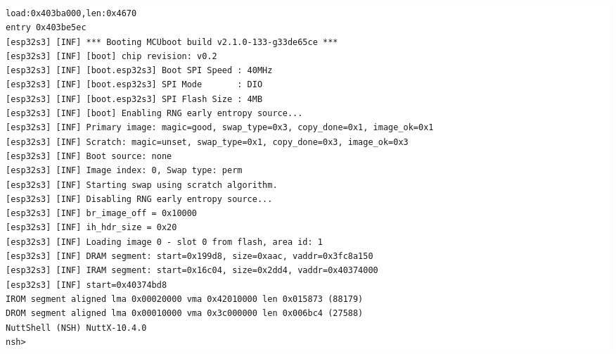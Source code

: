 ```
load:0x403ba000,len:0x4670
entry 0x403be5ec
[esp32s3] [INF] *** Booting MCUboot build v2.1.0-133-g33de65ce ***
[esp32s3] [INF] [boot] chip revision: v0.2
[esp32s3] [INF] [boot.esp32s3] Boot SPI Speed : 40MHz
[esp32s3] [INF] [boot.esp32s3] SPI Mode       : DIO
[esp32s3] [INF] [boot.esp32s3] SPI Flash Size : 4MB
[esp32s3] [INF] [boot] Enabling RNG early entropy source...
[esp32s3] [INF] Primary image: magic=good, swap_type=0x3, copy_done=0x1, image_ok=0x1
[esp32s3] [INF] Scratch: magic=unset, swap_type=0x1, copy_done=0x3, image_ok=0x3
[esp32s3] [INF] Boot source: none
[esp32s3] [INF] Image index: 0, Swap type: perm
[esp32s3] [INF] Starting swap using scratch algorithm.
[esp32s3] [INF] Disabling RNG early entropy source...
[esp32s3] [INF] br_image_off = 0x10000
[esp32s3] [INF] ih_hdr_size = 0x20
[esp32s3] [INF] Loading image 0 - slot 0 from flash, area id: 1
[esp32s3] [INF] DRAM segment: start=0x199d8, size=0xaac, vaddr=0x3fc8a150
[esp32s3] [INF] IRAM segment: start=0x16c04, size=0x2dd4, vaddr=0x40374000
[esp32s3] [INF] start=0x40374bd8
IROM segment aligned lma 0x00020000 vma 0x42010000 len 0x015873 (88179)
DROM segment aligned lma 0x00010000 vma 0x3c000000 len 0x006bc4 (27588)
NuttShell (NSH) NuttX-10.4.0
nsh>
```
